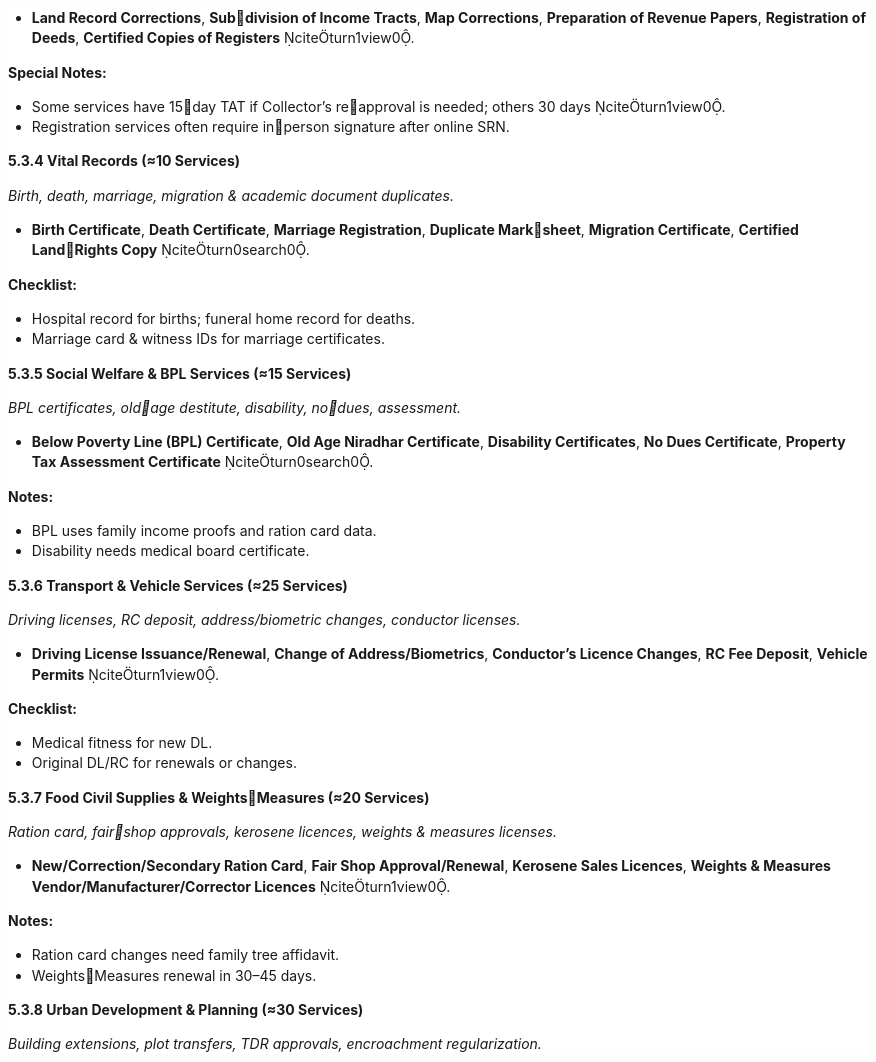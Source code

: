 - **Land Record Corrections**, **Subdivision of Income Tracts**, **Map Corrections**, **Preparation of Revenue Papers**, **Registration of Deeds**, **Certified Copies of Registers** citeturn1view0.

**Special Notes:**

- Some services have 15day TAT if Collector’s reapproval is needed; others 30 days citeturn1view0.
- Registration services often require inperson signature after online SRN.

**5.3.4 Vital Records (≈10 Services)**

*Birth, death, marriage, migration & academic document duplicates.*

- **Birth Certificate**, **Death Certificate**, **Marriage Registration**, **Duplicate Marksheet**, **Migration Certificate**, **Certified LandRights Copy** citeturn0search0.

**Checklist:**

- Hospital record for births; funeral home record for deaths.
- Marriage card & witness IDs for marriage certificates.

**5.3.5 Social Welfare & BPL Services (≈15 Services)**

*BPL certificates, oldage destitute, disability, nodues, assessment.*

- **Below Poverty Line (BPL) Certificate**, **Old Age Niradhar Certificate**, **Disability Certificates**, **No Dues Certificate**, **Property Tax Assessment Certificate** citeturn0search0.

**Notes:**

- BPL uses family income proofs and ration card data.
- Disability needs medical board certificate.

**5.3.6 Transport & Vehicle Services (≈25 Services)**

*Driving licenses, RC deposit, address/biometric changes, conductor licenses.*

- **Driving License Issuance/Renewal**, **Change of Address/Biometrics**, **Conductor’s Licence Changes**, **RC Fee Deposit**, **Vehicle Permits** citeturn1view0.

**Checklist:**

- Medical fitness for new DL.
- Original DL/RC for renewals or changes.

**5.3.7 Food Civil Supplies & WeightsMeasures (≈20 Services)**

*Ration card, fairshop approvals, kerosene licences, weights & measures licenses.*

- **New/Correction/Secondary Ration Card**, **Fair Shop Approval/Renewal**, **Kerosene Sales Licences**, **Weights & Measures Vendor/Manufacturer/Corrector Licences** citeturn1view0.

**Notes:**

- Ration card changes need family tree affidavit.
- WeightsMeasures renewal in 30–45 days.

**5.3.8 Urban Development & Planning (≈30 Services)**

*Building extensions, plot transfers, TDR approvals, encroachment regularization.*
